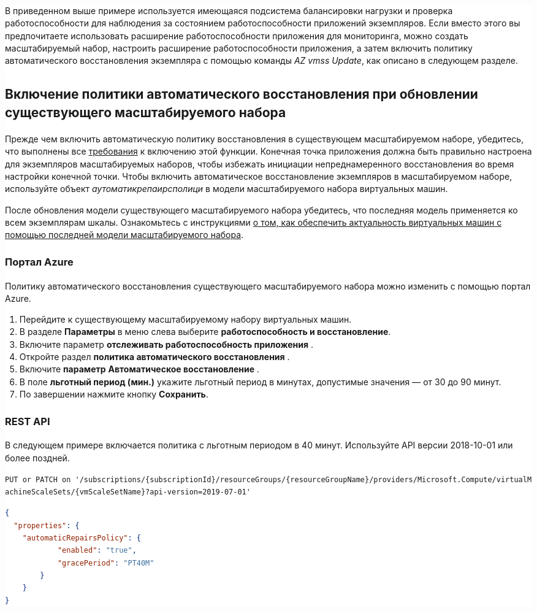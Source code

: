 В приведенном выше примере используется имеющаяся подсистема балансировки нагрузки и проверка работоспособности для наблюдения за состоянием работоспособности приложений экземпляров. Если вместо этого вы предпочитаете использовать расширение работоспособности приложения для мониторинга, можно создать масштабируемый набор, настроить расширение работоспособности приложения, а затем включить политику автоматического восстановления экземпляра с помощью команды *AZ vmss Update*, как описано в следующем разделе.

## <a name="enabling-automatic-repairs-policy-when-updating-an-existing-scale-set"></a>Включение политики автоматического восстановления при обновлении существующего масштабируемого набора

Прежде чем включить автоматическую политику восстановления в существующем масштабируемом наборе, убедитесь, что выполнены все [требования](#requirements-for-using-automatic-instance-repairs) к включению этой функции. Конечная точка приложения должна быть правильно настроена для экземпляров масштабируемых наборов, чтобы избежать инициации непреднамеренного восстановления во время настройки конечной точки. Чтобы включить автоматическое восстановление экземпляров в масштабируемом наборе, используйте объект *аутоматикрепаирсполици* в модели масштабируемого набора виртуальных машин.

После обновления модели существующего масштабируемого набора убедитесь, что последняя модель применяется ко всем экземплярам шкалы. Ознакомьтесь с инструкциями [о том, как обеспечить актуальность виртуальных машин с помощью последней модели масштабируемого набора](./virtual-machine-scale-sets-upgrade-scale-set.md#how-to-bring-vms-up-to-date-with-the-latest-scale-set-model).

### <a name="azure-portal"></a>Портал Azure

Политику автоматического восстановления существующего масштабируемого набора можно изменить с помощью портал Azure. 
 
1. Перейдите к существующему масштабируемому набору виртуальных машин.
1. В разделе **Параметры** в меню слева выберите **работоспособность и восстановление**.
1. Включите параметр **отслеживать работоспособность приложения** .
1. Откройте раздел **политика автоматического восстановления** .
1. Включите **параметр** **Автоматическое восстановление** .
1. В поле **льготный период (мин.)** укажите льготный период в минутах, допустимые значения — от 30 до 90 минут. 
1. По завершении нажмите кнопку **Сохранить**. 

### <a name="rest-api"></a>REST API

В следующем примере включается политика с льготным периодом в 40 минут. Используйте API версии 2018-10-01 или более поздней.

```
PUT or PATCH on '/subscriptions/{subscriptionId}/resourceGroups/{resourceGroupName}/providers/Microsoft.Compute/virtualMachineScaleSets/{vmScaleSetName}?api-version=2019-07-01'
```

```json
{
  "properties": {
    "automaticRepairsPolicy": {
            "enabled": "true",
            "gracePeriod": "PT40M"
        }
    }
}
```
